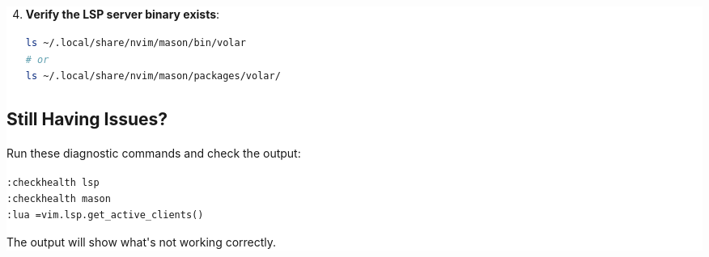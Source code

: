 4. **Verify the LSP server binary exists**:
   ```bash
   ls ~/.local/share/nvim/mason/bin/volar
   # or
   ls ~/.local/share/nvim/mason/packages/volar/
   ```

## Still Having Issues?

Run these diagnostic commands and check the output:
```vim
:checkhealth lsp
:checkhealth mason
:lua =vim.lsp.get_active_clients()
```

The output will show what's not working correctly.

